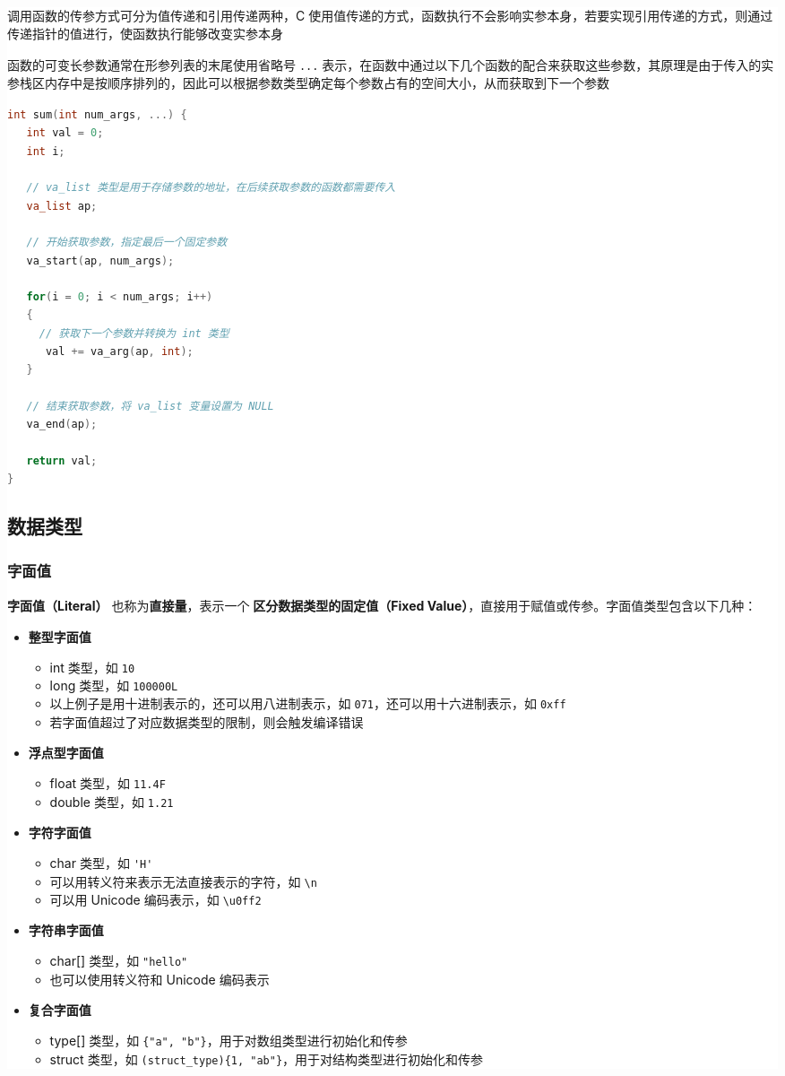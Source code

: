 调用函数的传参方式可分为值传递和引用传递两种，C 使用值传递的方式，函数执行不会影响实参本身，若要实现引用传递的方式，则通过传递指针的值进行，使函数执行能够改变实参本身

函数的可变长参数通常在形参列表的末尾使用省略号 `...` 表示，在函数中通过以下几个函数的配合来获取这些参数，其原理是由于传入的实参栈区内存中是按顺序排列的，因此可以根据参数类型确定每个参数占有的空间大小，从而获取到下一个参数

``` c
int sum(int num_args, ...) {
   int val = 0;
   int i;
   
   // va_list 类型是用于存储参数的地址，在后续获取参数的函数都需要传入
   va_list ap;   
    
   // 开始获取参数，指定最后一个固定参数
   va_start(ap, num_args);
   
   for(i = 0; i < num_args; i++)
   {
     // 获取下一个参数并转换为 int 类型
      val += va_arg(ap, int);
   }
   
   // 结束获取参数，将 va_list 变量设置为 NULL
   va_end(ap);

   return val;
}
```

## 数据类型
### 字面值
**字面值（Literal）** 也称为**直接量**，表示一个 **区分数据类型的固定值（Fixed Value）**，直接用于赋值或传参。字面值类型包含以下几种：
- **整型字面值**
    - int 类型，如 `10`
    - long 类型，如 `100000L`
    - 以上例子是用十进制表示的，还可以用八进制表示，如 `071`，还可以用十六进制表示，如 `0xff`
    - 若字面值超过了对应数据类型的限制，则会触发编译错误

- **浮点型字面值**
    - float 类型，如 `11.4F`
    - double 类型，如 `1.21`

- **字符字面值**
    - char 类型，如 `'H'`
    - 可以用转义符来表示无法直接表示的字符，如 `\n`
    - 可以用 Unicode 编码表示，如 `\u0ff2`

- **字符串字面值**
    - char[] 类型，如 `"hello"`
    - 也可以使用转义符和 Unicode 编码表示

- **复合字面值**
    - type[] 类型，如 `{"a", "b"}`，用于对数组类型进行初始化和传参
    - struct 类型，如 `(struct_type){1, "ab"}`，用于对结构类型进行初始化和传参
